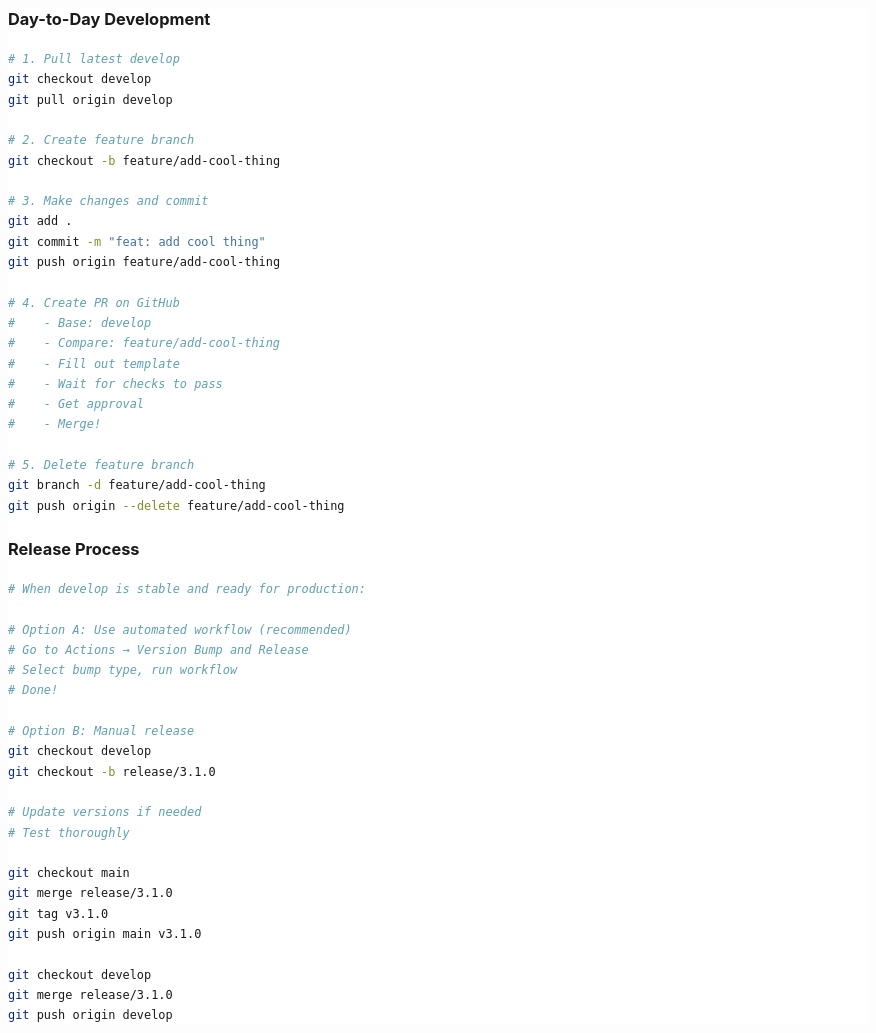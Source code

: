 ### Day-to-Day Development

```bash
# 1. Pull latest develop
git checkout develop
git pull origin develop

# 2. Create feature branch
git checkout -b feature/add-cool-thing

# 3. Make changes and commit
git add .
git commit -m "feat: add cool thing"
git push origin feature/add-cool-thing

# 4. Create PR on GitHub
#    - Base: develop
#    - Compare: feature/add-cool-thing
#    - Fill out template
#    - Wait for checks to pass
#    - Get approval
#    - Merge!

# 5. Delete feature branch
git branch -d feature/add-cool-thing
git push origin --delete feature/add-cool-thing
```

### Release Process

```bash
# When develop is stable and ready for production:

# Option A: Use automated workflow (recommended)
# Go to Actions → Version Bump and Release
# Select bump type, run workflow
# Done!

# Option B: Manual release
git checkout develop
git checkout -b release/3.1.0

# Update versions if needed
# Test thoroughly

git checkout main
git merge release/3.1.0
git tag v3.1.0
git push origin main v3.1.0

git checkout develop
git merge release/3.1.0
git push origin develop
```
